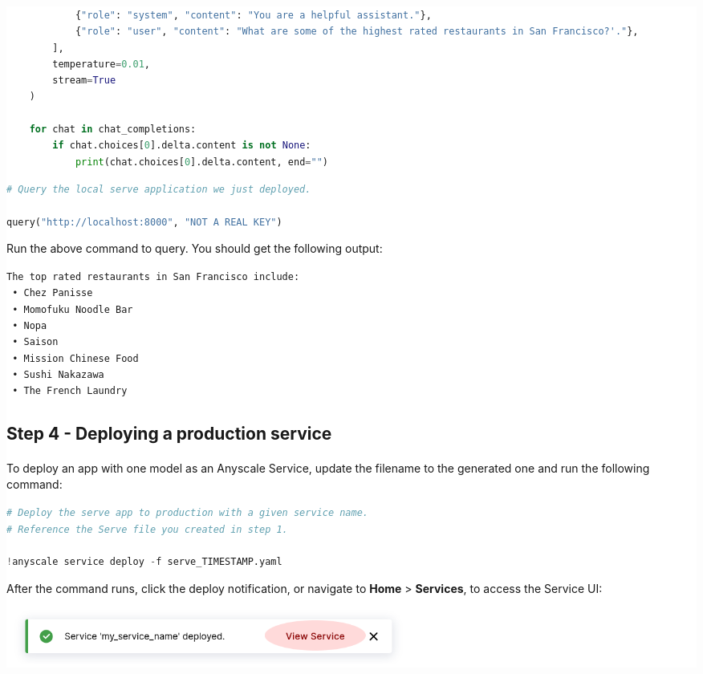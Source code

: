 ```python
            {"role": "system", "content": "You are a helpful assistant."},
            {"role": "user", "content": "What are some of the highest rated restaurants in San Francisco?'."},
        ],
        temperature=0.01,
        stream=True
    )

    for chat in chat_completions:
        if chat.choices[0].delta.content is not None:
            print(chat.choices[0].delta.content, end="")
```


```python
# Query the local serve application we just deployed.

query("http://localhost:8000", "NOT A REAL KEY")
```

Run the above command to query. You should get the following output:

```
The top rated restaurants in San Francisco include:
 • Chez Panisse
 • Momofuku Noodle Bar
 • Nopa
 • Saison
 • Mission Chinese Food
 • Sushi Nakazawa
 • The French Laundry
```

## Step 4 - Deploying a production service

To deploy an app with one model as an Anyscale Service, update the filename to the generated one and run the following command:


```python
# Deploy the serve app to production with a given service name.
# Reference the Serve file you created in step 1.

!anyscale service deploy -f serve_TIMESTAMP.yaml
```

After the command runs, click the deploy notification, or navigate to **Home** > **Services**, to access the Service UI:

<img src="https://raw.githubusercontent.com/anyscale/templates/main/templates/ray_serve_llm/assets/service-notify.png" width=500px />

